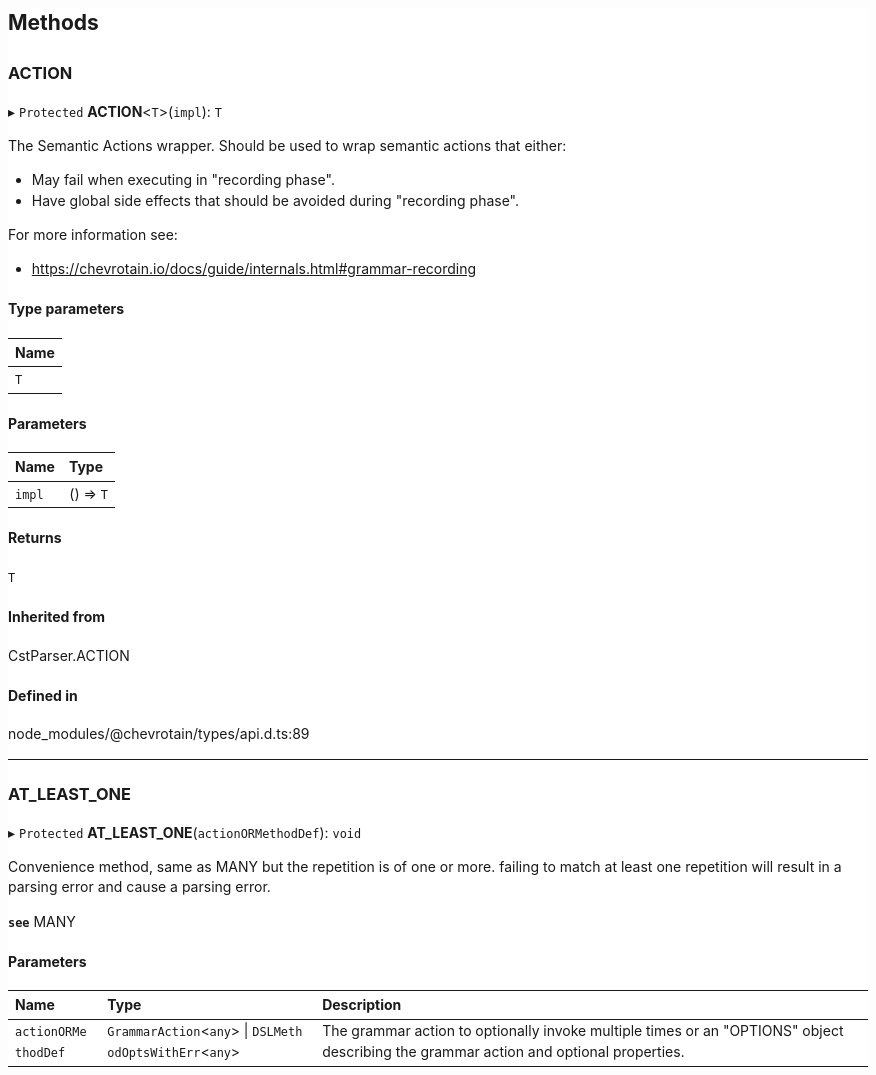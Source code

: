 ## Methods

### <a id="action" name="action"></a> ACTION

▸ `Protected` **ACTION**<`T`\>(`impl`): `T`

The Semantic Actions wrapper.
Should be used to wrap semantic actions that either:
- May fail when executing in "recording phase".
- Have global side effects that should be avoided during "recording phase".

For more information see:
  - https://chevrotain.io/docs/guide/internals.html#grammar-recording

#### Type parameters

| Name |
| :------ |
| `T` |

#### Parameters

| Name | Type |
| :------ | :------ |
| `impl` | () => `T` |

#### Returns

`T`

#### Inherited from

CstParser.ACTION

#### Defined in

node_modules/@chevrotain/types/api.d.ts:89

___

### <a id="at_least_one" name="at_least_one"></a> AT\_LEAST\_ONE

▸ `Protected` **AT_LEAST_ONE**(`actionORMethodDef`): `void`

Convenience method, same as MANY but the repetition is of one or more.
failing to match at least one repetition will result in a parsing error and
cause a parsing error.

**`see`** MANY

#### Parameters

| Name | Type | Description |
| :------ | :------ | :------ |
| `actionORMethodDef` | `GrammarAction`<`any`\> \| `DSLMethodOptsWithErr`<`any`\> | The grammar action to optionally invoke multiple times                             or an "OPTIONS" object describing the grammar action and optional properties. |

